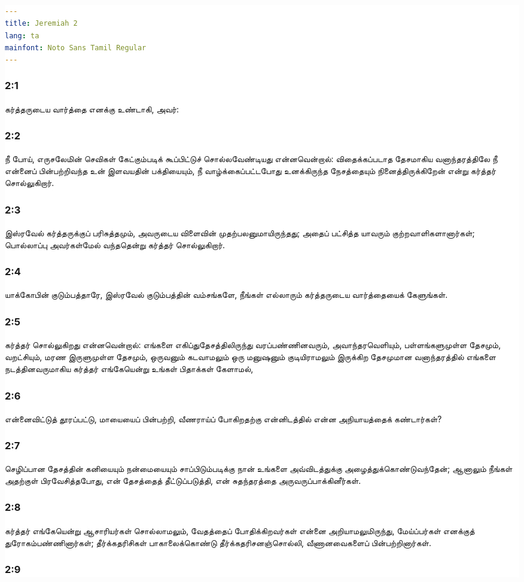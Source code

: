 ```yaml
---
title: Jeremiah 2
lang: ta
mainfont: Noto Sans Tamil Regular
---
```


###  2:1

கர்த்தருடைய வார்த்தை எனக்கு உண்டாகி, அவர்:

###  2:2

நீ போய், எருசலேமின் செவிகள் கேட்கும்படிக் கூப்பிட்டுச் சொல்லவேண்டியது என்னவென்றால்: விதைக்கப்படாத தேசமாகிய வனாந்தரத்திலே நீ என்னைப் பின்பற்றிவந்த உன் இளவயதின் பக்தியையும், நீ வாழ்க்கைப்பட்டபோது உனக்கிருந்த நேசத்தையும் நினைத்திருக்கிறேன் என்று கர்த்தர் சொல்லுகிறார்.

###  2:3

இஸ்ரவேல் கர்த்தருக்குப் பரிசுத்தமும், அவருடைய விளைவின் முதற்பலனுமாயிருந்தது; அதைப் பட்சித்த யாவரும் குற்றவாளிகளானார்கள்; பொல்லாப்பு அவர்கள்மேல் வந்ததென்று கர்த்தர் சொல்லுகிறார்.

###  2:4

யாக்கோபின் குடும்பத்தாரே, இஸ்ரவேல் குடும்பத்தின் வம்சங்களே, நீங்கள் எல்லாரும் கர்த்தருடைய வார்த்தையைக் கேளுங்கள்.

###  2:5

கர்த்தர் சொல்லுகிறது என்னவென்றால்: எங்களை எகிப்துதேசத்திலிருந்து வரப்பண்ணினவரும், அவாந்தரவெளியும், பள்ளங்களுமுள்ள தேசமும், வறட்சியும், மரண இருளுமுள்ள தேசமும், ஒருவனும் கடவாமலும் ஒரு மனுஷனும் குடியிராமலும் இருக்கிற தேசமுமான வனாந்தரத்தில் எங்களை நடத்தினவருமாகிய கர்த்தர் எங்கேயென்று உங்கள் பிதாக்கள் கேளாமல்,

###  2:6

என்னைவிட்டுத் தூரப்பட்டு, மாயையைப் பின்பற்றி, வீணராய்ப் போகிறதற்கு என்னிடத்தில் என்ன அநியாயத்தைக் கண்டார்கள்?

###  2:7

செழிப்பான தேசத்தின் கனியையும் நன்மையையும் சாப்பிடும்படிக்கு நான் உங்களை அவ்விடத்துக்கு அழைத்துக்கொண்டுவந்தேன்; ஆனாலும் நீங்கள் அதற்குள் பிரவேசித்தபோது, என் தேசத்தைத் தீட்டுப்படுத்தி, என் சுதந்தரத்தை அருவருப்பாக்கினீர்கள்.

###  2:8

கர்த்தர் எங்கேயென்று ஆசாரியர்கள் சொல்லாமலும், வேதத்தைப் போதிக்கிறவர்கள் என்னை அறியாமலுமிருந்து, மேய்ப்பர்கள் எனக்குத் துரோகம்பண்ணினார்கள்; தீர்க்கதரிசிகள் பாகாலைக்கொண்டு தீர்க்கதரிசனஞ்சொல்லி, வீணானவைகளைப் பின்பற்றினார்கள்.

###  2:9
